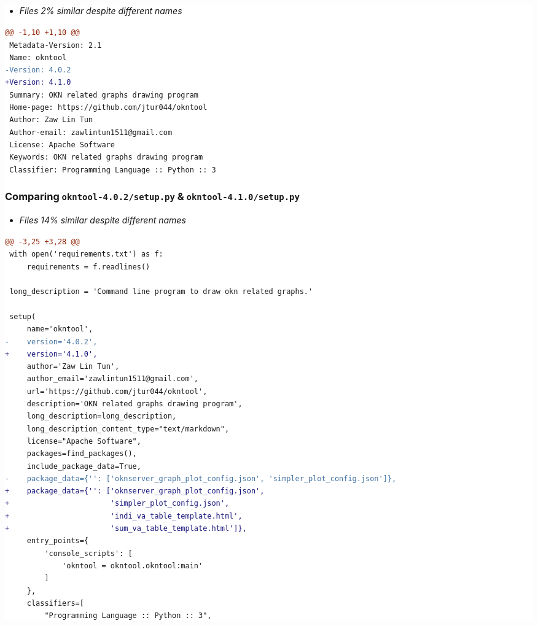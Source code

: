  * *Files 2% similar despite different names*

```diff
@@ -1,10 +1,10 @@
 Metadata-Version: 2.1
 Name: okntool
-Version: 4.0.2
+Version: 4.1.0
 Summary: OKN related graphs drawing program
 Home-page: https://github.com/jtur044/okntool
 Author: Zaw Lin Tun
 Author-email: zawlintun1511@gmail.com
 License: Apache Software
 Keywords: OKN related graphs drawing program
 Classifier: Programming Language :: Python :: 3
```

### Comparing `okntool-4.0.2/setup.py` & `okntool-4.1.0/setup.py`

 * *Files 14% similar despite different names*

```diff
@@ -3,25 +3,28 @@
 with open('requirements.txt') as f:
     requirements = f.readlines()
 
 long_description = 'Command line program to draw okn related graphs.'
 
 setup(
     name='okntool',
-    version='4.0.2',
+    version='4.1.0',
     author='Zaw Lin Tun',
     author_email='zawlintun1511@gmail.com',
     url='https://github.com/jtur044/okntool',
     description='OKN related graphs drawing program',
     long_description=long_description,
     long_description_content_type="text/markdown",
     license="Apache Software",
     packages=find_packages(),
     include_package_data=True,
-    package_data={'': ['oknserver_graph_plot_config.json', 'simpler_plot_config.json']},
+    package_data={'': ['oknserver_graph_plot_config.json',
+                       'simpler_plot_config.json',
+                       'indi_va_table_template.html',
+                       'sum_va_table_template.html']},
     entry_points={
         'console_scripts': [
             'okntool = okntool.okntool:main'
         ]
     },
     classifiers=[
         "Programming Language :: Python :: 3",
```

